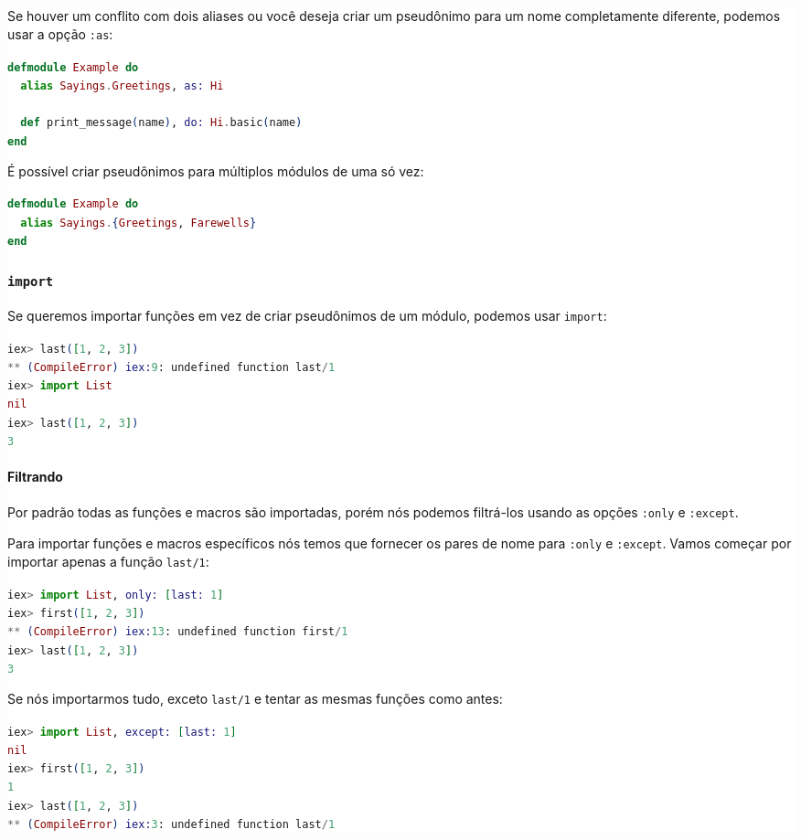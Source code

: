 Se houver um conflito com dois aliases ou você deseja criar um pseudônimo para um nome completamente diferente, podemos usar a opção `:as`:

```elixir
defmodule Example do
  alias Sayings.Greetings, as: Hi

  def print_message(name), do: Hi.basic(name)
end
```

É possível criar pseudônimos para múltiplos módulos de uma só vez:

```elixir
defmodule Example do
  alias Sayings.{Greetings, Farewells}
end
```

### `import`

Se queremos importar funções em vez de criar pseudônimos de um módulo, podemos usar `import`:

```elixir
iex> last([1, 2, 3])
** (CompileError) iex:9: undefined function last/1
iex> import List
nil
iex> last([1, 2, 3])
3
```

#### Filtrando

Por padrão todas as funções e macros são importadas, porém nós podemos filtrá-los usando as opções `:only` e `:except`.

Para importar funções e macros específicos nós temos que fornecer os pares de nome para `:only` e `:except`. Vamos começar por importar apenas a função `last/1`:

```elixir
iex> import List, only: [last: 1]
iex> first([1, 2, 3])
** (CompileError) iex:13: undefined function first/1
iex> last([1, 2, 3])
3
```

Se nós importarmos tudo, exceto `last/1` e tentar as mesmas funções como antes:

```elixir
iex> import List, except: [last: 1]
nil
iex> first([1, 2, 3])
1
iex> last([1, 2, 3])
** (CompileError) iex:3: undefined function last/1
```
